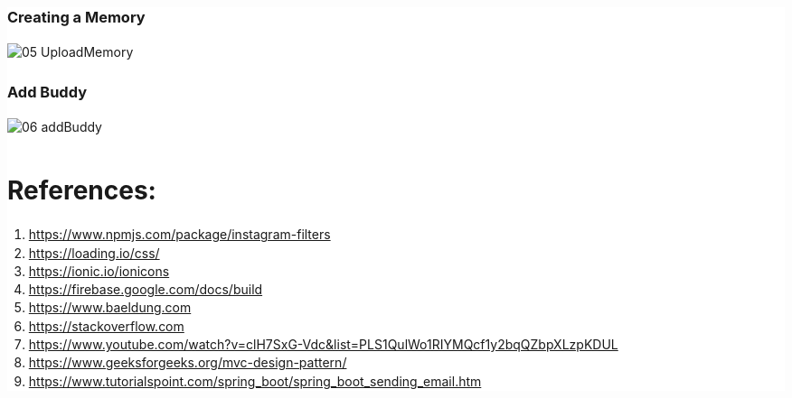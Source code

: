 ### Creating a Memory
![05 UploadMemory](https://user-images.githubusercontent.com/12862695/138884819-570987a5-4643-4627-ac3b-b043a55381ed.png)

### Add Buddy
![06 addBuddy](https://user-images.githubusercontent.com/12862695/138884828-78bc6bb8-9321-4936-bd67-a4fbfb8d3c07.png)

# References:

1. https://www.npmjs.com/package/instagram-filters
2. https://loading.io/css/
3. https://ionic.io/ionicons
4. https://firebase.google.com/docs/build
5. https://www.baeldung.com
6. https://stackoverflow.com
7. https://www.youtube.com/watch?v=clH7SxG-Vdc&list=PLS1QulWo1RIYMQcf1y2bqQZbpXLzpKDUL
8. https://www.geeksforgeeks.org/mvc-design-pattern/
9. https://www.tutorialspoint.com/spring_boot/spring_boot_sending_email.htm

